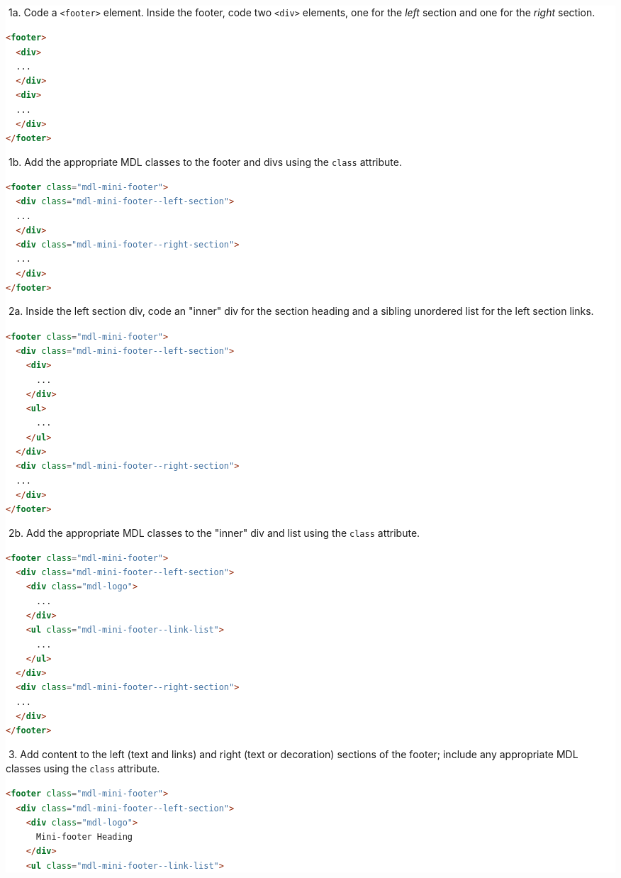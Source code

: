 &nbsp;1a. Code a `<footer>` element. Inside the footer, code two `<div>` elements, one for the *left* section and one for the *right* section.
```html
<footer>
  <div>
  ...
  </div>
  <div>
  ...
  </div>
</footer>
```
&nbsp;1b. Add the appropriate MDL classes to the footer and divs using the `class` attribute.
```html
<footer class="mdl-mini-footer">
  <div class="mdl-mini-footer--left-section">
  ...
  </div>
  <div class="mdl-mini-footer--right-section">
  ...
  </div>
</footer>
```
&nbsp;2a. Inside the left section div, code an "inner" div for the section heading and a sibling unordered list for the left section links.
```html
<footer class="mdl-mini-footer">
  <div class="mdl-mini-footer--left-section">
    <div>
      ...
    </div>
    <ul>
      ...
    </ul>
  </div>
  <div class="mdl-mini-footer--right-section">
  ...
  </div>
</footer>
```
&nbsp;2b. Add the appropriate MDL classes to the "inner" div and list using the `class` attribute.
```html
<footer class="mdl-mini-footer">
  <div class="mdl-mini-footer--left-section">
    <div class="mdl-logo">
      ...
    </div>
    <ul class="mdl-mini-footer--link-list">
      ...
    </ul>
  </div>
  <div class="mdl-mini-footer--right-section">
  ...
  </div>
</footer>
```
&nbsp;3. Add content to the left (text and links) and right (text or decoration) sections of the footer; include any appropriate MDL classes using the `class` attribute.
```html
<footer class="mdl-mini-footer">
  <div class="mdl-mini-footer--left-section">
    <div class="mdl-logo">
      Mini-footer Heading
    </div>
    <ul class="mdl-mini-footer--link-list">
```